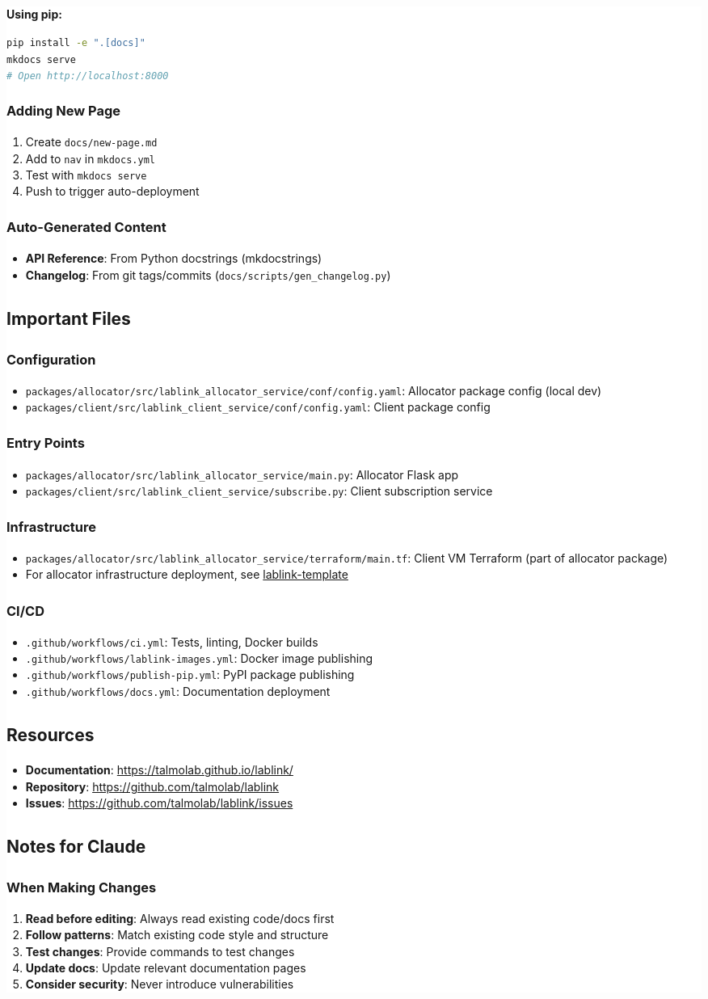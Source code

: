 **Using pip:**
```bash
pip install -e ".[docs]"
mkdocs serve
# Open http://localhost:8000
```

### Adding New Page
1. Create `docs/new-page.md`
2. Add to `nav` in `mkdocs.yml`
3. Test with `mkdocs serve`
4. Push to trigger auto-deployment

### Auto-Generated Content
- **API Reference**: From Python docstrings (mkdocstrings)
- **Changelog**: From git tags/commits (`docs/scripts/gen_changelog.py`)

## Important Files

### Configuration
- `packages/allocator/src/lablink_allocator_service/conf/config.yaml`: Allocator package config (local dev)
- `packages/client/src/lablink_client_service/conf/config.yaml`: Client package config

### Entry Points
- `packages/allocator/src/lablink_allocator_service/main.py`: Allocator Flask app
- `packages/client/src/lablink_client_service/subscribe.py`: Client subscription service

### Infrastructure
- `packages/allocator/src/lablink_allocator_service/terraform/main.tf`: Client VM Terraform (part of allocator package)
- For allocator infrastructure deployment, see [lablink-template](https://github.com/talmolab/lablink-template)

### CI/CD
- `.github/workflows/ci.yml`: Tests, linting, Docker builds
- `.github/workflows/lablink-images.yml`: Docker image publishing
- `.github/workflows/publish-pip.yml`: PyPI package publishing
- `.github/workflows/docs.yml`: Documentation deployment

## Resources

- **Documentation**: https://talmolab.github.io/lablink/
- **Repository**: https://github.com/talmolab/lablink
- **Issues**: https://github.com/talmolab/lablink/issues

## Notes for Claude

### When Making Changes
1. **Read before editing**: Always read existing code/docs first
2. **Follow patterns**: Match existing code style and structure
3. **Test changes**: Provide commands to test changes
4. **Update docs**: Update relevant documentation pages
5. **Consider security**: Never introduce vulnerabilities
